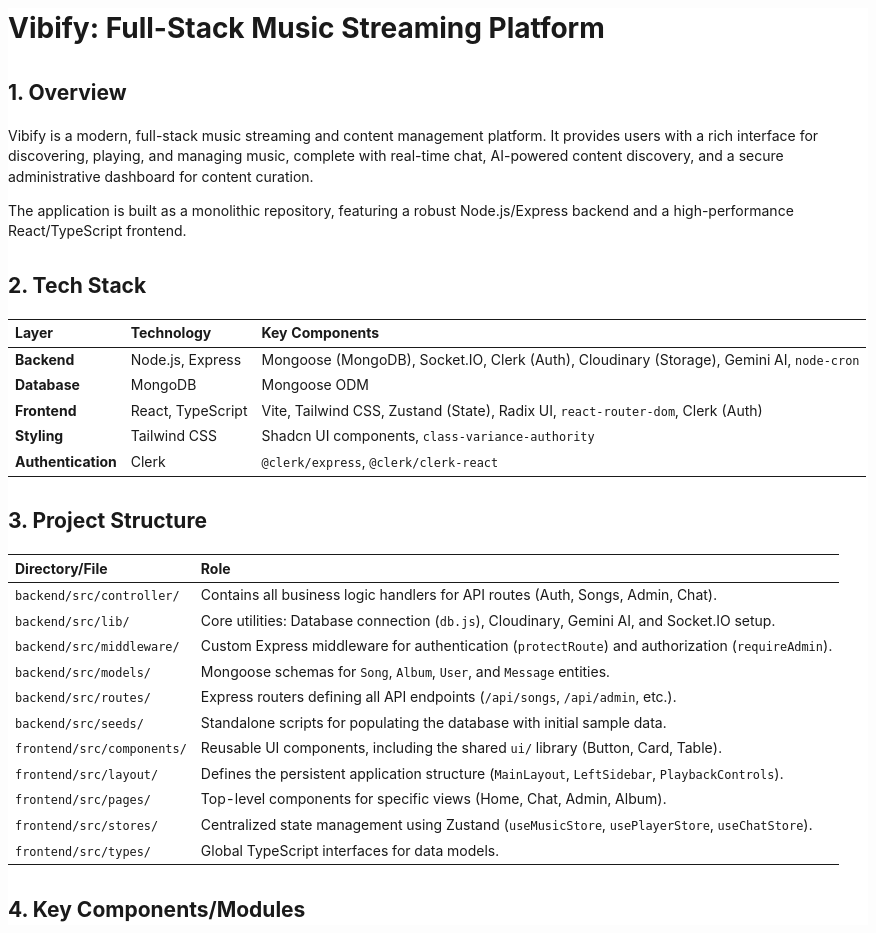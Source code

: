 # Vibify: Full-Stack Music Streaming Platform

## 1. Overview

Vibify is a modern, full-stack music streaming and content management platform. It provides users with a rich interface for discovering, playing, and managing music, complete with real-time chat, AI-powered content discovery, and a secure administrative dashboard for content curation.

The application is built as a monolithic repository, featuring a robust Node.js/Express backend and a high-performance React/TypeScript frontend.

## 2. Tech Stack

| Layer | Technology | Key Components |
| :--- | :--- | :--- |
| **Backend** | Node.js, Express | Mongoose (MongoDB), Socket.IO, Clerk (Auth), Cloudinary (Storage), Gemini AI, `node-cron` |
| **Database** | MongoDB | Mongoose ODM |
| **Frontend** | React, TypeScript | Vite, Tailwind CSS, Zustand (State), Radix UI, `react-router-dom`, Clerk (Auth) |
| **Styling** | Tailwind CSS | Shadcn UI components, `class-variance-authority` |
| **Authentication** | Clerk | `@clerk/express`, `@clerk/clerk-react` |

## 3. Project Structure

| Directory/File | Role |
| :--- | :--- |
| `backend/src/controller/` | Contains all business logic handlers for API routes (Auth, Songs, Admin, Chat). |
| `backend/src/lib/` | Core utilities: Database connection (`db.js`), Cloudinary, Gemini AI, and Socket.IO setup. |
| `backend/src/middleware/` | Custom Express middleware for authentication (`protectRoute`) and authorization (`requireAdmin`). |
| `backend/src/models/` | Mongoose schemas for `Song`, `Album`, `User`, and `Message` entities. |
| `backend/src/routes/` | Express routers defining all API endpoints (`/api/songs`, `/api/admin`, etc.). |
| `backend/src/seeds/` | Standalone scripts for populating the database with initial sample data. |
| `frontend/src/components/` | Reusable UI components, including the shared `ui/` library (Button, Card, Table). |
| `frontend/src/layout/` | Defines the persistent application structure (`MainLayout`, `LeftSidebar`, `PlaybackControls`). |
| `frontend/src/pages/` | Top-level components for specific views (Home, Chat, Admin, Album). |
| `frontend/src/stores/` | Centralized state management using Zustand (`useMusicStore`, `usePlayerStore`, `useChatStore`). |
| `frontend/src/types/` | Global TypeScript interfaces for data models. |

## 4. Key Components/Modules
